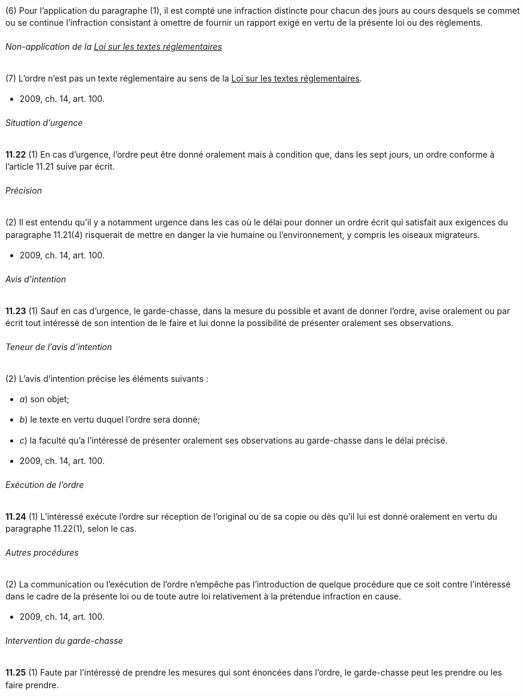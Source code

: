 (6) Pour l’application du paragraphe (1), il est compté une infraction distincte pour chacun des jours au cours desquels se commet ou se continue l’infraction consistant à omettre de fournir un rapport exigé en vertu de la présente loi ou des règlements.

###### Non-application de la [Loi sur les textes réglementaires](/canada/fra/lois/S/S-22.md)

(7) L’ordre n’est pas un texte réglementaire au sens de la [Loi sur les textes réglementaires](/canada/fra/lois/S/S-22.md).

  * 2009, ch. 14, art. 100.

###### Situation d’urgence

**11.22** (1) En cas d’urgence, l’ordre peut être donné oralement mais à condition que, dans les sept jours, un ordre conforme à l’article 11.21 suive par écrit.

###### Précision

(2) Il est entendu qu’il y a notamment urgence dans les cas où le délai pour donner un ordre écrit qui satisfait aux exigences du paragraphe 11.21(4) risquerait de mettre en danger la vie humaine ou l’environnement, y compris les oiseaux migrateurs.

  * 2009, ch. 14, art. 100.

###### Avis d’intention

**11.23** (1) Sauf en cas d’urgence, le garde-chasse, dans la mesure du possible et avant de donner l’ordre, avise oralement ou par écrit tout intéressé de son intention de le faire et lui donne la possibilité de présenter oralement ses observations.

###### Teneur de l’avis d’intention

(2) L’avis d’intention précise les éléments suivants :

  * _a_) son objet;

  * _b_) le texte en vertu duquel l’ordre sera donné;

  * _c_) la faculté qu’a l’intéressé de présenter oralement ses observations au garde-chasse dans le délai précisé.

  * 2009, ch. 14, art. 100.

###### Exécution de l’ordre

**11.24** (1) L’intéressé exécute l’ordre sur réception de l’original ou de sa copie ou dès qu’il lui est donné oralement en vertu du paragraphe 11.22(1), selon le cas.

###### Autres procédures

(2) La communication ou l’exécution de l’ordre n’empêche pas l’introduction de quelque procédure que ce soit contre l’intéressé dans le cadre de la présente loi ou de toute autre loi relativement à la prétendue infraction en cause.

  * 2009, ch. 14, art. 100.

###### Intervention du garde-chasse

**11.25** (1) Faute par l’intéressé de prendre les mesures qui sont énoncées dans l’ordre, le garde-chasse peut les prendre ou les faire prendre.
